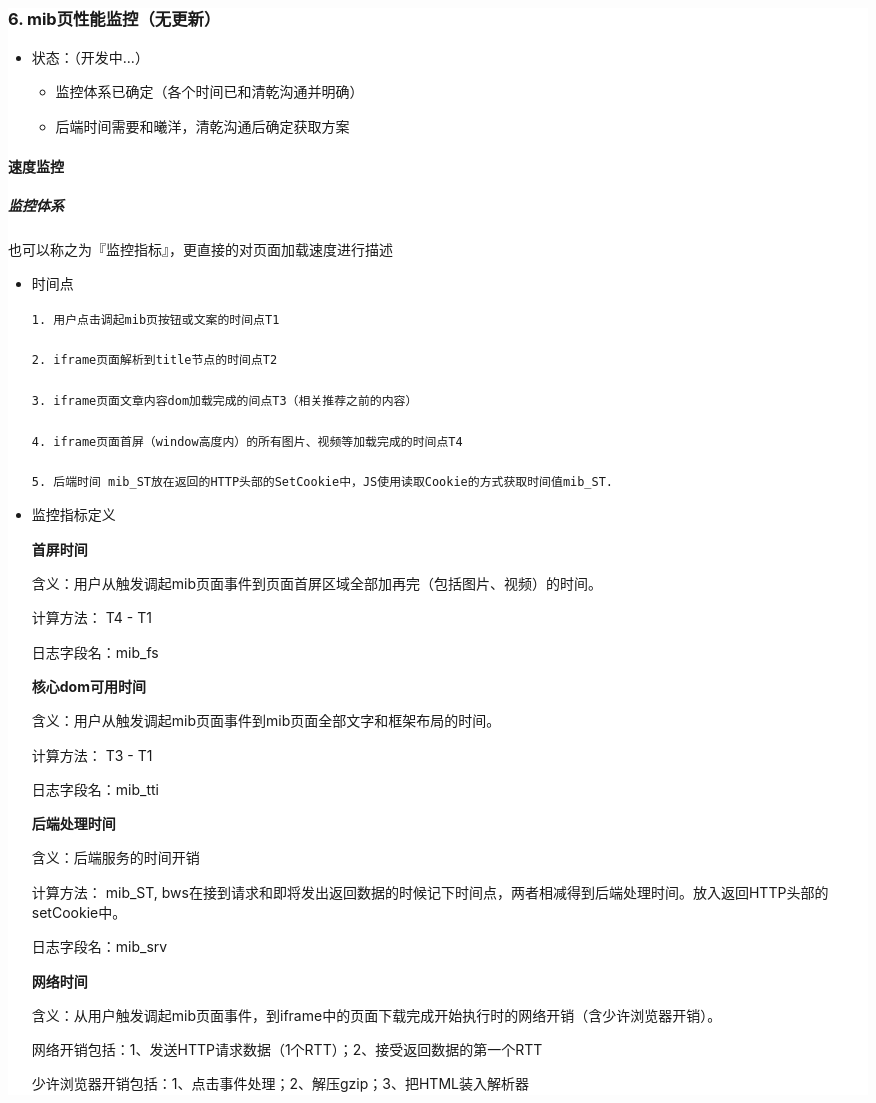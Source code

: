 
### 6. mib页性能监控（无更新）

- 状态：（开发中...）

    - 监控体系已确定（各个时间已和清乾沟通并明确）
    
    - 后端时间需要和曦洋，清乾沟通后确定获取方案

#### 速度监控

##### 监控体系

也可以称之为『监控指标』，更直接的对页面加载速度进行描述

- 时间点
    
      1. 用户点击调起mib页按钮或文案的时间点T1
                
      2. iframe页面解析到title节点的时间点T2
          
      3. iframe页面文章内容dom加载完成的间点T3（相关推荐之前的内容）
          
      4. iframe页面首屏（window高度内）的所有图片、视频等加载完成的时间点T4
      
      5. 后端时间 mib_ST放在返回的HTTP头部的SetCookie中，JS使用读取Cookie的方式获取时间值mib_ST.
                
- 监控指标定义 

    
   **首屏时间**
    
    含义：用户从触发调起mib页面事件到页面首屏区域全部加再完（包括图片、视频）的时间。

	计算方法： T4 - T1

    日志字段名：mib_fs
 
 
   **核心dom可用时间**
    
    含义：用户从触发调起mib页面事件到mib页面全部文字和框架布局的时间。

    计算方法： T3 - T1

    日志字段名：mib_tti

    
   **后端处理时间**
    
    含义：后端服务的时间开销

    计算方法： mib_ST, bws在接到请求和即将发出返回数据的时候记下时间点，两者相减得到后端处理时间。放入返回HTTP头部的setCookie中。

    日志字段名：mib_srv
    
   **网络时间**
    
    含义：从用户触发调起mib页面事件，到iframe中的页面下载完成开始执行时的网络开销（含少许浏览器开销）。
          
    网络开销包括：1、发送HTTP请求数据（1个RTT）；2、接受返回数据的第一个RTT

    少许浏览器开销包括：1、点击事件处理；2、解压gzip；3、把HTML装入解析器

         